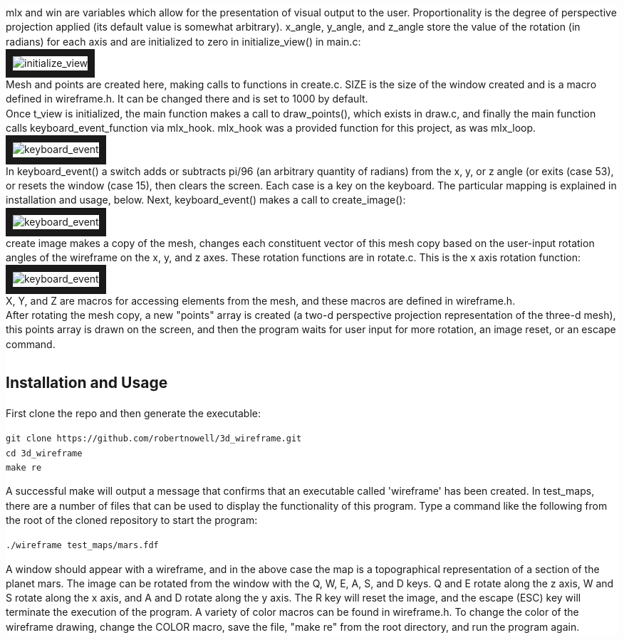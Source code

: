 mlx and win are variables which allow for the presentation of visual output to the user. Proportionality is the degree of perspective projection applied (its default value is somewhat arbitrary). x_angle, y_angle, and z_angle store the value of the rotation (in radians) for each axis and are initialized to zero in initialize_view() in main.c:  
<img src="https://github.com/robertnowell/3d_wireframe/blob/master/images/initialize_view.png" 
alt="initialize_view" width="550" height="300" border="10"/>  
Mesh and points are created here, making calls to functions in create.c. SIZE is the size of the window created and is a macro defined in wireframe.h. It can be changed there and is set to 1000 by default.  
Once t_view is initialized, the main function makes a call to draw_points(), which exists in draw.c, and finally the main function calls keyboard_event_function via mlx_hook. mlx_hook was a provided function for this project, as was mlx_loop.   
<img src="https://github.com/robertnowell/3d_wireframe/blob/master/images/keyboard_event.png" 
alt="keyboard_event" width="350" height="450" border="10"/>  
In keyboard_event() a switch adds or subtracts pi/96 (an arbitrary quantity of radians) from the x, y, or z angle (or exits (case 53), or resets the window (case 15), then clears the screen. Each case is a key on the keyboard. The particular mapping is explained in installation and usage, below. Next, keyboard_event() makes a call to create_image():  
<img src="https://github.com/robertnowell/3d_wireframe/blob/master/images/create_image.png" 
alt="keyboard_event" width="400" height="200" border="10"/>  
create image makes a copy of the mesh, changes each constituent vector of this mesh copy based on the user-input rotation angles of the wireframe on the x, y, and z axes. These rotation functions are in rotate.c. This is the x axis rotation function:  
<img src="https://github.com/robertnowell/3d_wireframe/blob/master/images/rot_x.png" 
alt="keyboard_event" width="400" height="200" border="10"/>  
X, Y, and Z are macros for accessing elements from the mesh, and these macros are defined in wireframe.h.  
After rotating the mesh copy, a new "points" array is created (a two-d perspective projection representation of the three-d mesh), this points array is drawn on the screen, and then the program waits for user input for more rotation, an image reset, or an escape command.  

## Installation and Usage

First clone the repo and then generate the executable:
```
git clone https://github.com/robertnowell/3d_wireframe.git
cd 3d_wireframe
make re
```
A successful make will output a message that confirms that an executable called 'wireframe' has been created. In test_maps, there are a number of files that can be used to display the functionality of this program. Type a command like the following from the root of the cloned repository to start the program:
```
./wireframe test_maps/mars.fdf
```
A window should appear with a wireframe, and in the above case the map is a topographical representation of a section of the planet mars. The image can be rotated from the window with the Q, W, E, A, S, and D keys. Q and E rotate along the z axis, W and S rotate along the x axis, and A and D rotate along the y axis. The R key will reset the image, and the escape (ESC) key will terminate the execution of the program. A variety of color macros can be found in wireframe.h. To change the color of the wireframe drawing, change the COLOR macro, save the file, "make re" from the root directory, and run the program again.  
  